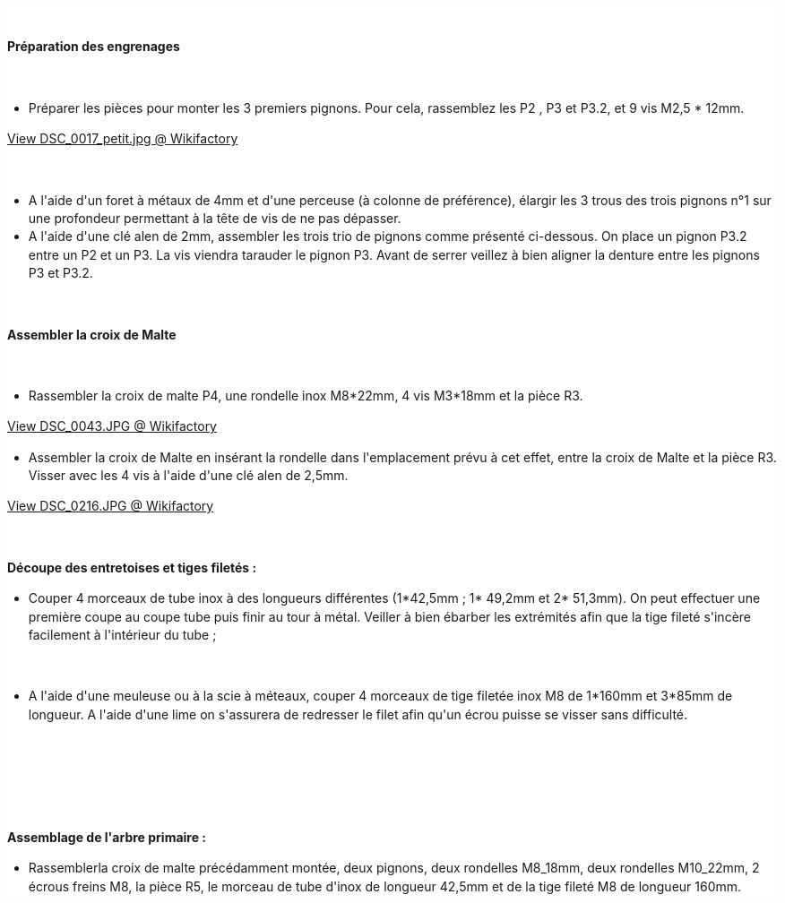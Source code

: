​

**Préparation des engrenages**

​

* Préparer les pièces pour monter les 3 premiers pignons. Pour cela, rassemblez les P2 , P3 et P3.2, et 9 vis M2,5 \* 12mm.

[View DSC_0017_petit.jpg @ Wikifactory](https://wikifactory.com/@konkarlab/kosmos30/file/pictures_assembly_process/Reducer/DSC_0017_petit.jpg)

​

* A l'aide d'un foret à métaux de 4mm et d'une perceuse \(à colonne de préférence\), élargir les 3 trous des trois pignons n°1 sur une profondeur permettant à la tête de vis de ne pas dépasser.
* A l'aide d'une clé alen de 2mm, assembler les trois trio de pignons comme présenté ci-dessous. On place un pignon P3.2 entre un P2 et un P3. La vis viendra tarauder le pignon P3.  Avant de serrer veillez à bien aligner la denture entre les pignons P3 et P3.2.

​

**Assembler la croix de Malte**

​

* Rassembler  la croix de malte P4, une rondelle inox M8\*22mm, 4 vis M3\*18mm et la pièce R3.

[View DSC_0043.JPG @ Wikifactory](https://wikifactory.com/@konkarlab/kosmos30/file/pictures_assembly_process/Reducer/DSC_0043.JPG)

* Assembler la croix de Malte en insérant la rondelle dans l'emplacement prévu à cet effet, entre la croix de Malte et la pièce R3. Visser avec les 4 vis à l'aide d'une clé alen de 2,5mm.

[View DSC_0216.JPG @ Wikifactory](https://wikifactory.com/@konkarlab/kosmos30/file/pictures_assembly_process/Reducer/DSC_0216.JPG)

​

**Découpe des entretoises et tiges filetés :**

* Couper 4 morceaux de tube inox à des longueurs différentes \(1\*42,5mm ; 1\* 49,2mm et 2\* 51,3mm\). On peut effectuer une première coupe au coupe tube puis finir au tour à métal. Veiller à bien ébarber les extrémités afin que la tige fileté s'incère facilement à l'intérieur du tube ;

​

* A l'aide d'une meuleuse ou à la scie à méteaux, couper 4 morceaux de tige filetée inox M8 de 1\*160mm et 3\*85mm de longueur. A l'aide d'une lime on s'assurera de redresser le filet afin qu'un écrou puisse se visser sans difficulté.

​

​

​

**Assemblage de l'arbre primaire :**

* Rassemblerla croix de malte précédamment montée, deux pignons, deux rondelles M8\_18mm, deux rondelles M10\_22mm, 2 écrous freins M8, la pièce R5, le morceau de tube d'inox de longueur 42,5mm et de la tige fileté M8 de longueur 160mm.
